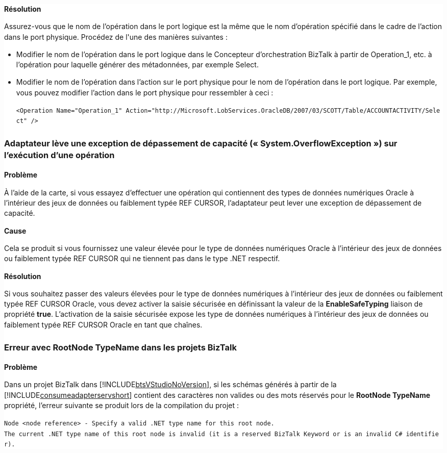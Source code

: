  **Résolution**  
  
 Assurez-vous que le nom de l’opération dans le port logique est la même que le nom d’opération spécifié dans le cadre de l’action dans le port physique. Procédez de l'une des manières suivantes :  
  
-   Modifier le nom de l’opération dans le port logique dans le Concepteur d’orchestration BizTalk à partir de Operation_1, etc. à l’opération pour laquelle générer des métadonnées, par exemple Select.  
  
-   Modifier le nom de l’opération dans l’action sur le port physique pour le nom de l’opération dans le port logique. Par exemple, vous pouvez modifier l’action dans le port physique pour ressembler à ceci :  
  
    ```  
    <Operation Name="Operation_1" Action="http://Microsoft.LobServices.OracleDB/2007/03/SCOTT/Table/ACCOUNTACTIVITY/Select" />  
    ```  
  
###  <a name="BKMK_OraDBOverflowExcep"></a>Adaptateur lève une exception de dépassement de capacité (« System.OverflowException ») sur l’exécution d’une opération  
 **Problème**  
  
 À l’aide de la carte, si vous essayez d’effectuer une opération qui contiennent des types de données numériques Oracle à l’intérieur des jeux de données ou faiblement typée REF CURSOR, l’adaptateur peut lever une exception de dépassement de capacité.  
  
 **Cause**  
  
 Cela se produit si vous fournissez une valeur élevée pour le type de données numériques Oracle à l’intérieur des jeux de données ou faiblement typée REF CURSOR qui ne tiennent pas dans le type .NET respectif.  
  
 **Résolution**  
  
 Si vous souhaitez passer des valeurs élevées pour le type de données numériques à l’intérieur des jeux de données ou faiblement typée REF CURSOR Oracle, vous devez activer la saisie sécurisée en définissant la valeur de la **EnableSafeTyping** liaison de propriété **true**. L’activation de la saisie sécurisée expose les type de données numériques à l’intérieur des jeux de données ou faiblement typée REF CURSOR Oracle en tant que chaînes.  
  
###  <a name="BKMK_OraDBRootNode"></a>Erreur avec RootNode TypeName dans les projets BizTalk  
 **Problème**  
  
 Dans un projet BizTalk dans [!INCLUDE[btsVStudioNoVersion](../../includes/btsvstudionoversion-md.md)], si les schémas générés à partir de la [!INCLUDE[consumeadapterservshort](../../includes/consumeadapterservshort-md.md)] contient des caractères non valides ou des mots réservés pour le **RootNode TypeName** propriété, l’erreur suivante se produit lors de la compilation du projet :  
  
```  
Node <node reference> - Specify a valid .NET type name for this root node.  
The current .NET type name of this root node is invalid (it is a reserved BizTalk Keyword or is an invalid C# identifier).  
```  
  